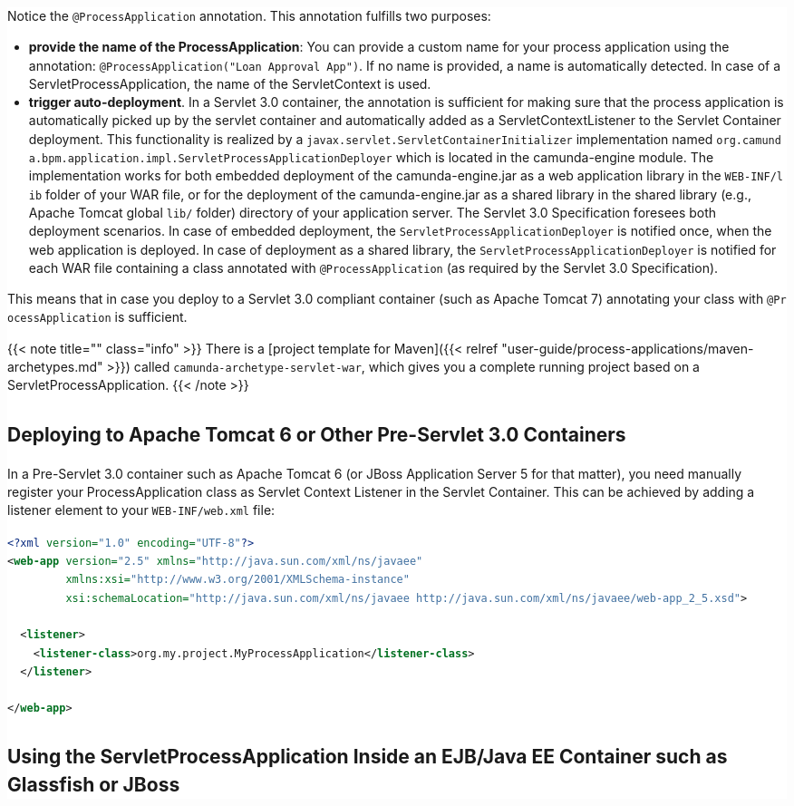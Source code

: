 Notice the `@ProcessApplication` annotation. This annotation fulfills two purposes:

  * **provide the name of the ProcessApplication**: You can provide a custom name for your process application using the annotation: `@ProcessApplication("Loan Approval App")`. If no name is provided, a name is automatically detected. In case of a ServletProcessApplication, the name of the ServletContext is used.
  * **trigger auto-deployment**. In a Servlet 3.0 container, the annotation is sufficient for making sure that the process application is automatically picked up by the servlet container and automatically added as a ServletContextListener to the Servlet Container deployment. This functionality is realized by a `javax.servlet.ServletContainerInitializer` implementation named `org.camunda.bpm.application.impl.ServletProcessApplicationDeployer` which is located in the camunda-engine module. The implementation works for both embedded deployment of the camunda-engine.jar as a web application library in the `WEB-INF/lib` folder of your WAR file, or for the deployment of the camunda-engine.jar as a shared library in the shared library (e.g., Apache Tomcat global `lib/` folder) directory of your application server. The Servlet 3.0 Specification foresees both deployment scenarios. In case of embedded deployment, the `ServletProcessApplicationDeployer` is notified once, when the web application is deployed. In case of deployment as a shared library, the `ServletProcessApplicationDeployer` is notified for each WAR file containing a class annotated with `@ProcessApplication` (as required by the Servlet 3.0 Specification).

This means that in case you deploy to a Servlet 3.0 compliant container (such as Apache Tomcat 7) annotating your class with `@ProcessApplication` is sufficient.

{{< note title="" class="info" >}}
  There is a [project template for Maven]({{< relref "user-guide/process-applications/maven-archetypes.md" >}}) called ```camunda-archetype-servlet-war```, which gives you a complete running project based on a ServletProcessApplication.
{{< /note >}}


## Deploying to Apache Tomcat 6 or Other Pre-Servlet 3.0 Containers

In a Pre-Servlet 3.0 container such as Apache Tomcat 6 (or JBoss Application Server 5 for that matter), you need manually register your ProcessApplication class as Servlet Context Listener in the Servlet Container. This can be achieved by adding a listener element to your `WEB-INF/web.xml` file:

```xml
<?xml version="1.0" encoding="UTF-8"?>
<web-app version="2.5" xmlns="http://java.sun.com/xml/ns/javaee"
         xmlns:xsi="http://www.w3.org/2001/XMLSchema-instance"
         xsi:schemaLocation="http://java.sun.com/xml/ns/javaee http://java.sun.com/xml/ns/javaee/web-app_2_5.xsd">

  <listener>
    <listener-class>org.my.project.MyProcessApplication</listener-class>
  </listener>

</web-app>
```


## Using the ServletProcessApplication Inside an EJB/Java EE Container such as Glassfish or JBoss

